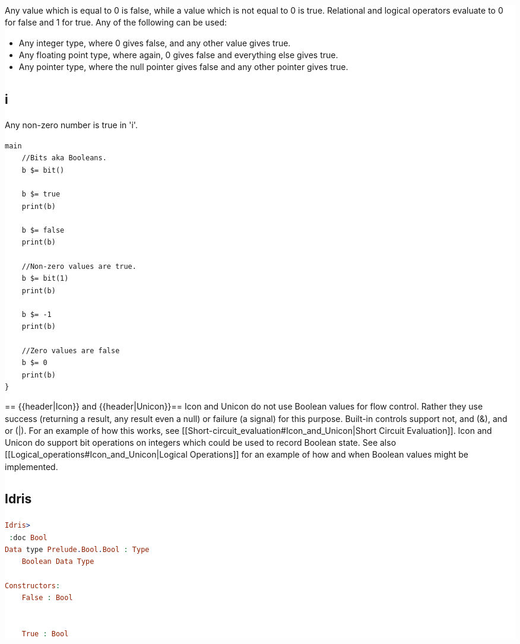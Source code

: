 Any value which is equal to 0 is false, while a value which is not equal to 0 is true. Relational and logical operators evaluate to 0 for false and 1 for true. Any of the following can be used:

* Any integer type, where 0 gives false, and any other value gives true.
* Any floating point type, where again, 0 gives false and everything else gives true.
* Any pointer type, where the null pointer gives false and any other pointer gives true.


## i

Any non-zero number is true in 'i'.

```i
main
	//Bits aka Booleans.
	b $= bit()

	b $= true
	print(b)

	b $= false
	print(b)

	//Non-zero values are true.
	b $= bit(1)
	print(b)

	b $= -1
	print(b)

	//Zero values are false
	b $= 0
	print(b)
}
```


== {{header|Icon}} and {{header|Unicon}}==
Icon and Unicon do not use Boolean values for flow control. Rather they use success (returning a result, any result even a null) or failure (a signal) for this purpose.  Built-in controls support not, and (&), and or (|).  For an example of how this works, see [[Short-circuit_evaluation#Icon_and_Unicon|Short Circuit Evaluation]]. Icon and Unicon do support bit operations on integers which could be used to record Boolean state. See also [[Logical_operations#Icon_and_Unicon|Logical Operations]] for an example of how and when Boolean values might be implemented.


## Idris


```idris
Idris>
 :doc Bool
Data type Prelude.Bool.Bool : Type
    Boolean Data Type

Constructors:
    False : Bool


    True : Bool

```
